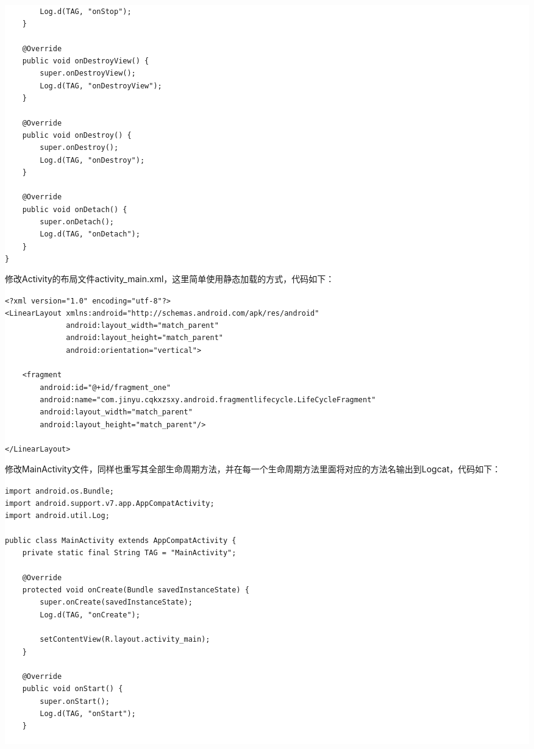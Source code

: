 ```
        Log.d(TAG, "onStop");
    }
 
    @Override
    public void onDestroyView() {
        super.onDestroyView();
        Log.d(TAG, "onDestroyView");
    }
 
    @Override
    public void onDestroy() {
        super.onDestroy();
        Log.d(TAG, "onDestroy");
    }
 
    @Override
    public void onDetach() {
        super.onDetach();
        Log.d(TAG, "onDetach");
    }
}
```

修改Activity的布局文件activity_main.xml，这里简单使用静态加载的方式，代码如下：

```
<?xml version="1.0" encoding="utf-8"?>
<LinearLayout xmlns:android="http://schemas.android.com/apk/res/android"
              android:layout_width="match_parent"
              android:layout_height="match_parent"
              android:orientation="vertical">
 
    <fragment
        android:id="@+id/fragment_one"
        android:name="com.jinyu.cqkxzsxy.android.fragmentlifecycle.LifeCycleFragment"
        android:layout_width="match_parent"
        android:layout_height="match_parent"/>
 
</LinearLayout>
```

修改MainActivity文件，同样也重写其全部生命周期方法，并在每一个生命周期方法里面将对应的方法名输出到Logcat，代码如下：

```
import android.os.Bundle;
import android.support.v7.app.AppCompatActivity;
import android.util.Log;
 
public class MainActivity extends AppCompatActivity {
    private static final String TAG = "MainActivity";
 
    @Override
    protected void onCreate(Bundle savedInstanceState) {
        super.onCreate(savedInstanceState);
        Log.d(TAG, "onCreate");
 
        setContentView(R.layout.activity_main);
    }
 
    @Override
    public void onStart() {
        super.onStart();
        Log.d(TAG, "onStart");
    }
 
```